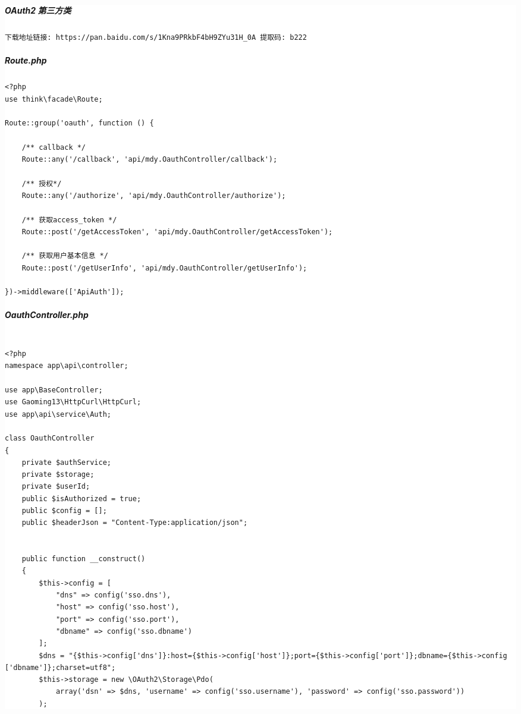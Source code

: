 ##### OAuth2 第三方类

```
下载地址链接: https://pan.baidu.com/s/1Kna9PRkbF4bH9ZYu31H_0A 提取码: b222
```


##### Route.php


```
<?php
use think\facade\Route;

Route::group('oauth', function () {

    /** callback */
    Route::any('/callback', 'api/mdy.OauthController/callback');

    /** 授权*/
    Route::any('/authorize', 'api/mdy.OauthController/authorize');

    /** 获取access_token */
    Route::post('/getAccessToken', 'api/mdy.OauthController/getAccessToken');

    /** 获取用户基本信息 */
    Route::post('/getUserInfo', 'api/mdy.OauthController/getUserInfo');
    
})->middleware(['ApiAuth']);
```


##### OauthController.php

```

<?php
namespace app\api\controller;

use app\BaseController;
use Gaoming13\HttpCurl\HttpCurl;
use app\api\service\Auth;

class OauthController
{
    private $authService;
    private $storage;
    private $userId;
    public $isAuthorized = true;
    public $config = [];
    public $headerJson = "Content-Type:application/json";


    public function __construct()
    {
        $this->config = [
            "dns" => config('sso.dns'),
            "host" => config('sso.host'),
            "port" => config('sso.port'),
            "dbname" => config('sso.dbname')
        ];
        $dns = "{$this->config['dns']}:host={$this->config['host']};port={$this->config['port']};dbname={$this->config['dbname']};charset=utf8";
        $this->storage = new \OAuth2\Storage\Pdo(
            array('dsn' => $dns, 'username' => config('sso.username'), 'password' => config('sso.password'))
        );
```